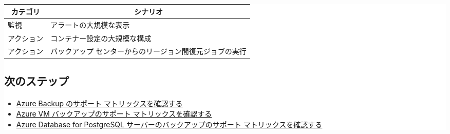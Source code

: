 | **カテゴリ** | **シナリオ**  |
|--------------|---------------|
| 監視 | アラートの大規模な表示 |
| アクション | コンテナー設定の大規模な構成 |
| アクション | バックアップ センターからのリージョン間復元ジョブの実行 |

## <a name="next-steps"></a>次のステップ

* [Azure Backup のサポート マトリックスを確認する](./backup-support-matrix.md)
* [Azure VM バックアップのサポート マトリックスを確認する](./backup-support-matrix-iaas.md)
* [Azure Database for PostgreSQL サーバーのバックアップのサポート マトリックスを確認する](backup-azure-database-postgresql.md#support-matrix)